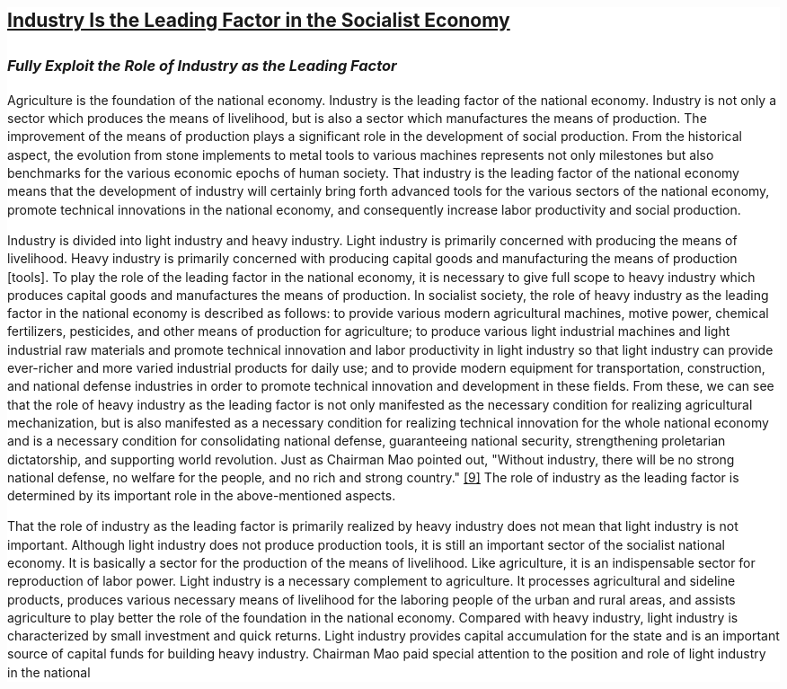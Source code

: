 [Industry Is the Leading Factor in the Socialist Economy](#)
---------------------------------------------------------------------------------------------------------------------

### _Fully Exploit the Role of Industry as the Leading Factor_

Agriculture is the foundation of the national economy. Industry is the
leading factor of the national economy. Industry is not only a sector
which produces the means of livelihood, but is also a sector which
manufactures the means of production. The improvement of the means of
production plays a significant role in the development of social
production. From the historical aspect, the evolution from stone
implements to metal tools to various machines represents not only
milestones but also benchmarks for the various economic epochs of human
society. That industry is the leading factor of the national economy
means that the development of industry will certainly bring forth
advanced tools for the various sectors of the national economy, promote
technical innovations in the national economy, and consequently increase
labor productivity and social production.

Industry is divided into light industry and heavy industry. Light
industry is primarily concerned with producing the means of livelihood.
Heavy industry is primarily concerned with producing capital goods and
manufacturing the means of production \[tools\]. To play the role of the
leading factor in the national economy, it is necessary to give full
scope to heavy industry which produces capital goods and manufactures
the means of production. In socialist society, the role of heavy
industry as the leading factor in the national economy is described as
follows: to provide various modern agricultural machines, motive power,
chemical fertilizers, pesticides, and other means of production for
agriculture; to produce various light industrial machines and light
industrial raw materials and promote technical innovation and labor
productivity in light industry so that light industry can provide
ever-richer and more varied industrial products for daily use; and to
provide modern equipment for transportation, construction,
and national defense industries in order to promote technical innovation
and development in these fields. From these, we can see that the role of
heavy industry as the leading factor is not only manifested as the
necessary condition for realizing agricultural mechanization, but is
also manifested as a necessary condition for realizing technical
innovation for the whole national economy and is a necessary condition
for consolidating national defense, guaranteeing national security,
strengthening proletarian dictatorship, and supporting world revolution.
Just as Chairman Mao pointed out, "Without industry, there will be no
strong national defense, no welfare for the people, and no rich and
strong country." <a id="9">[[9]](#bot_9)</a>
The role of industry as the leading factor is determined by its
important role in the above-mentioned aspects.

That the role of industry as the leading factor is primarily realized by
heavy industry does not mean that light industry is not important.
Although light industry does not produce production tools, it is still
an important sector of the socialist national economy. It is basically a
sector for the production of the means of livelihood. Like agriculture,
it is an indispensable sector for reproduction of labor power. Light
industry is a necessary complement to agriculture. It processes
agricultural and sideline products, produces various necessary means of
livelihood for the laboring people of the urban and rural areas, and
assists agriculture to play better the role of the foundation in the
national economy. Compared with heavy industry, light industry is
characterized by small investment and quick returns. Light industry
provides capital accumulation for the state and is an important source
of capital funds for building heavy industry. Chairman Mao paid special
attention to the position and role of light industry in the national